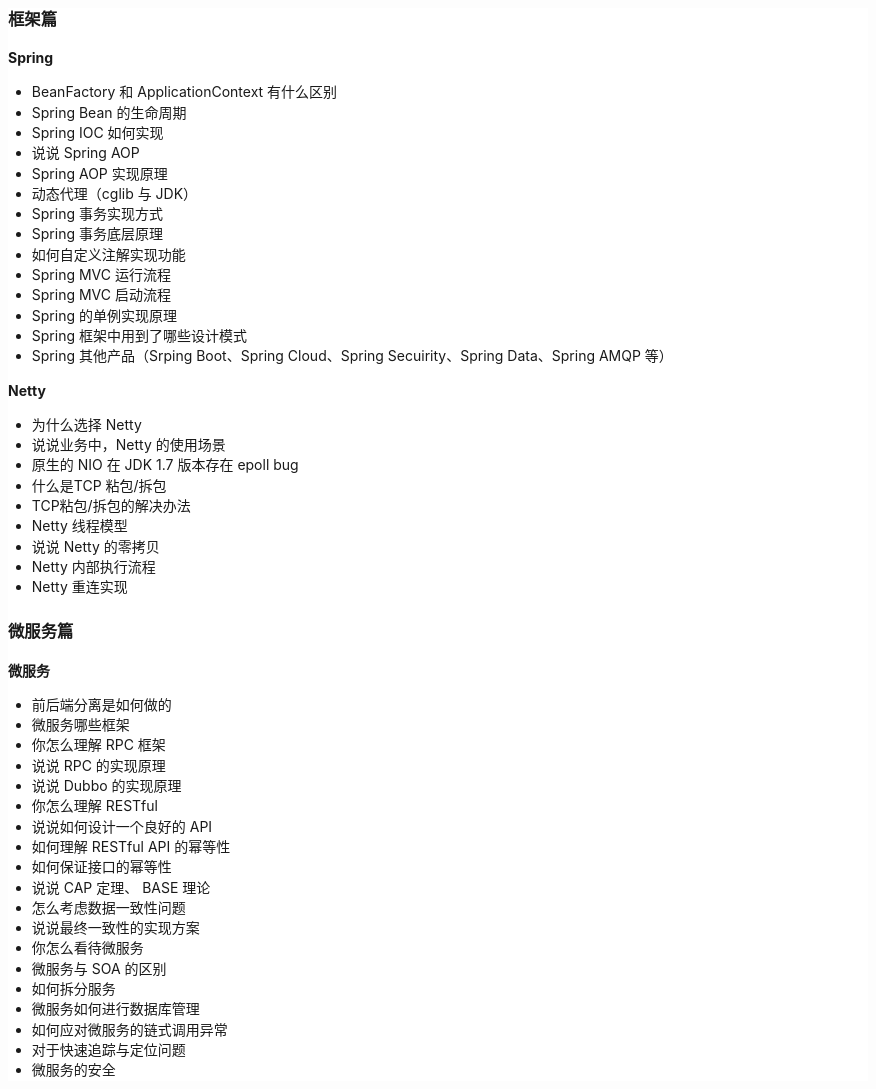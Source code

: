 ### 框架篇

**Spring**

* BeanFactory 和 ApplicationContext 有什么区别
* Spring Bean 的生命周期
* Spring IOC 如何实现
* 说说 Spring AOP
* Spring AOP 实现原理
* 动态代理（cglib 与 JDK）
* Spring 事务实现方式
* Spring 事务底层原理
* 如何自定义注解实现功能
* Spring MVC 运行流程
* Spring MVC 启动流程
* Spring 的单例实现原理
* Spring 框架中用到了哪些设计模式
* Spring 其他产品（Srping Boot、Spring Cloud、Spring Secuirity、Spring Data、Spring AMQP 等）

**Netty**

* 为什么选择 Netty
* 说说业务中，Netty 的使用场景
* 原生的 NIO 在 JDK 1.7 版本存在 epoll bug
* 什么是TCP 粘包/拆包
* TCP粘包/拆包的解决办法
* Netty 线程模型
* 说说 Netty 的零拷贝
* Netty 内部执行流程
* Netty 重连实现

### 微服务篇

**微服务**

* 前后端分离是如何做的
* 微服务哪些框架
* 你怎么理解 RPC 框架
* 说说 RPC 的实现原理
* 说说 Dubbo 的实现原理
* 你怎么理解 RESTful
* 说说如何设计一个良好的 API
* 如何理解 RESTful API 的幂等性
* 如何保证接口的幂等性
* 说说 CAP 定理、 BASE 理论
* 怎么考虑数据一致性问题
* 说说最终一致性的实现方案
* 你怎么看待微服务
* 微服务与 SOA 的区别
* 如何拆分服务
* 微服务如何进行数据库管理
* 如何应对微服务的链式调用异常
* 对于快速追踪与定位问题
* 微服务的安全
